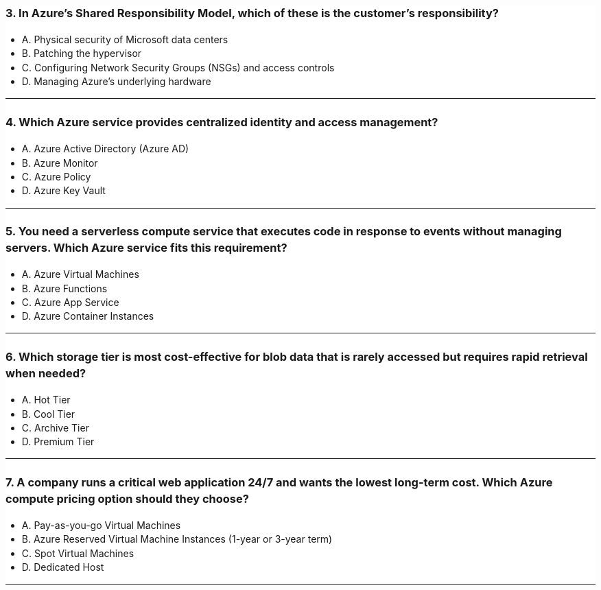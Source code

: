 
### 3. In Azure’s Shared Responsibility Model, which of these is the **customer**’s responsibility?

- A. Physical security of Microsoft data centers  
- B. Patching the hypervisor  
- C. Configuring Network Security Groups (NSGs) and access controls  
- D. Managing Azure’s underlying hardware  

---

### 4. Which Azure service provides **centralized identity and access management**?

- A. Azure Active Directory (Azure AD)  
- B. Azure Monitor  
- C. Azure Policy  
- D. Azure Key Vault  

---

### 5. You need a **serverless compute** service that executes code in response to events without managing servers. Which Azure service fits this requirement?

- A. Azure Virtual Machines  
- B. Azure Functions  
- C. Azure App Service  
- D. Azure Container Instances  

---

### 6. Which storage tier is most cost-effective for blob data that is **rarely accessed** but requires **rapid retrieval** when needed?

- A. Hot Tier  
- B. Cool Tier  
- C. Archive Tier  
- D. Premium Tier  

---

### 7. A company runs a critical web application 24/7 and wants the **lowest long-term cost**. Which Azure compute pricing option should they choose?

- A. Pay-as-you-go Virtual Machines  
- B. Azure Reserved Virtual Machine Instances (1-year or 3-year term)  
- C. Spot Virtual Machines  
- D. Dedicated Host  

---
